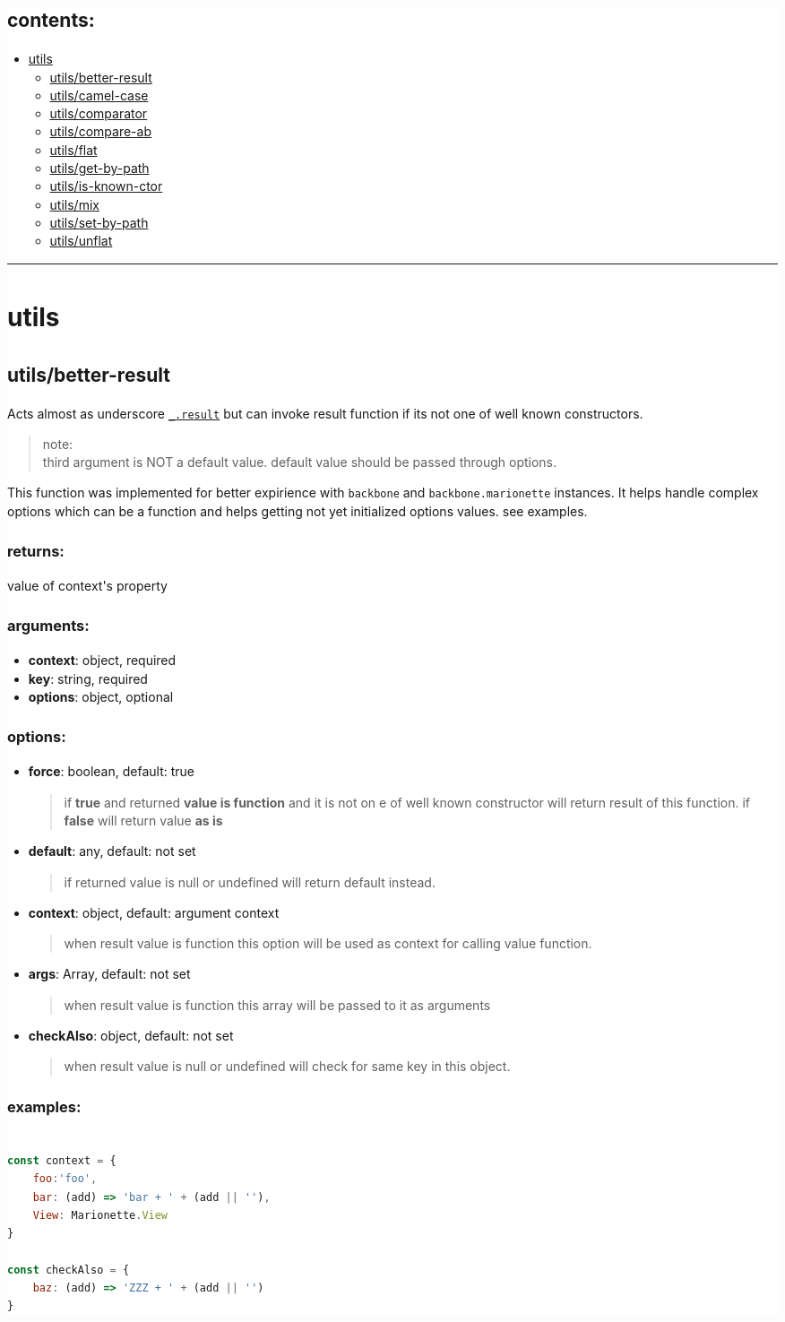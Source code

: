 ## contents: 
* [utils](#utils)
	* [utils/better-result](#utilsbetter-result)
	* [utils/camel-case](#utilscamel-case)
	* [utils/comparator](#utilscomparator)
	* [utils/compare-ab](#utilscompare-ab)
	* [utils/flat](#utilsflat)
	* [utils/get-by-path](#utilsget-by-path)
	* [utils/is-known-ctor](#utilsis-known-ctor)
	* [utils/mix](#utilsmix)
	* [utils/set-by-path](#utilsset-by-path)
	* [utils/unflat](#utilsunflat)

-----

# utils


## utils/better-result
Acts almost as underscore [`_.result`](https://underscorejs.org/#result) but can invoke result function if its not one of well known constructors.  
> note:  
third argument is NOT a default value. default value should be passed through options.

This function was implemented for better expirience with `backbone` and `backbone.marionette` instances. It helps handle complex options which can be a function and helps getting not yet initialized options values. see examples.

### returns: 
value of context's property
### arguments:
* **context**: object, required
* **key**: string, required  
* **options**: object, optional  

### options:
* **force**: boolean, default: true 
	> if **true** and returned **value is function** and it is not on e of well known constructor will return result of this function. if **false** will return value **as is**
* **default**: any, default: not set
	> if returned value is null or undefined will return default instead.
* **context**: object, default: argument context
	> when result value is function this option will be used as context for calling value function.
* **args**: Array, default: not set
	> when result value is function this array will be passed to it as arguments
* **checkAlso**: object, default: not set	
	> when result value is null or undefined will check for same key in this object. 

### examples:
````javascript

const context = {
	foo:'foo',
	bar: (add) => 'bar + ' + (add || ''),
	View: Marionette.View
}

const checkAlso = {
	baz: (add) => 'ZZZ + ' + (add || '')
}

````